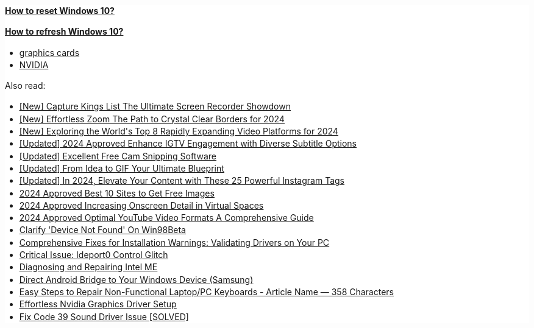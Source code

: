 [**How to reset Windows 10?**](https://tools.techidaily.com/drivereasy/download/)

[**How to refresh Windows 10?**](https://tools.techidaily.com/drivereasy/download/)

* [graphics cards](https://tools.techidaily.com/drivereasy/download/)
* [NVIDIA](https://tools.techidaily.com/drivereasy/download/)

<ins class="adsbygoogle"
     style="display:block"
     data-ad-format="autorelaxed"
     data-ad-client="ca-pub-7571918770474297"
     data-ad-slot="1223367746"></ins>



<ins class="adsbygoogle"
     style="display:block"
     data-ad-client="ca-pub-7571918770474297"
     data-ad-slot="8358498916"
     data-ad-format="auto"
     data-full-width-responsive="true"></ins>

<span class="atpl-alsoreadstyle">Also read:</span>
<div><ul>
<li><a href="https://screen-recording.techidaily.com/new-capture-kings-list-the-ultimate-screen-recorder-showdown/"><u>[New] Capture Kings List  The Ultimate Screen Recorder Showdown</u></a></li>
<li><a href="https://screen-sharing-recording.techidaily.com/new-effortless-zoom-the-path-to-crystal-clear-borders-for-2024/"><u>[New] Effortless Zoom  The Path to Crystal Clear Borders for 2024</u></a></li>
<li><a href="https://facebook-video-share.techidaily.com/new-exploring-the-worlds-top-8-rapidly-expanding-video-platforms-for-2024/"><u>[New] Exploring the World's Top 8 Rapidly Expanding Video Platforms for 2024</u></a></li>
<li><a href="https://instagram-clips.techidaily.com/updated-2024-approved-enhance-igtv-engagement-with-diverse-subtitle-options/"><u>[Updated] 2024 Approved  Enhance IGTV Engagement with Diverse Subtitle Options</u></a></li>
<li><a href="https://remote-screen-capture.techidaily.com/updated-excellent-free-cam-snipping-software/"><u>[Updated] Excellent Free Cam Snipping Software</u></a></li>
<li><a href="https://some-techniques.techidaily.com/updated-from-idea-to-gif-your-ultimate-blueprint/"><u>[Updated] From Idea to GIF  Your Ultimate Blueprint</u></a></li>
<li><a href="https://instagram-video-recordings.techidaily.com/updated-in-2024-elevate-your-content-with-these-25-powerful-instagram-tags/"><u>[Updated] In 2024, Elevate Your Content with These 25 Powerful Instagram Tags</u></a></li>
<li><a href="https://fox-hovers.techidaily.com/2024-approved-best-10-sites-to-get-free-images/"><u>2024 Approved  Best 10 Sites to Get Free Images</u></a></li>
<li><a href="https://fox-helps.techidaily.com/2024-approved-increasing-onscreen-detail-in-virtual-spaces/"><u>2024 Approved  Increasing Onscreen Detail in Virtual Spaces</u></a></li>
<li><a href="https://youtube-stream.techidaily.com/2024-approved-optimal-youtube-video-formats-a-comprehensive-guide/"><u>2024 Approved  Optimal YouTube Video Formats  A Comprehensive Guide</u></a></li>
<li><a href="https://driver-error.techidaily.com/clarify-device-not-found-on-win98beta/"><u>Clarify 'Device Not Found' On Win98Beta</u></a></li>
<li><a href="https://driver-error.techidaily.com/comprehensive-fixes-for-installation-warnings-validating-drivers-on-your-pc/"><u>Comprehensive Fixes for Installation Warnings: Validating Drivers on Your PC</u></a></li>
<li><a href="https://driver-error.techidaily.com/critical-issue-ideport0-control-glitch/"><u>Critical Issue: Ideport0 Control Glitch</u></a></li>
<li><a href="https://driver-error.techidaily.com/diagnosing-and-repairing-intel-me/"><u>Diagnosing and Repairing Intel ME</u></a></li>
<li><a href="https://driver-error.techidaily.com/direct-android-bridge-to-your-windows-device-samsung/"><u>Direct Android Bridge to Your Windows Device (Samsung)</u></a></li>
<li><a href="https://driver-error.techidaily.com/easy-steps-to-repair-non-functional-laptoppc-keyboards-article-name-358-characters/"><u>Easy Steps to Repair Non-Functional Laptop/PC Keyboards - Article Name — 358 Characters</u></a></li>
<li><a href="https://driver-error.techidaily.com/effortless-nvidia-graphics-driver-setup/"><u>Effortless Nvidia Graphics Driver Setup</u></a></li>
<li><a href="https://driver-error.techidaily.com/fix-code-39-sound-driver-issue-solved/"><u>Fix Code 39 Sound Driver Issue [SOLVED]</u></a></li>